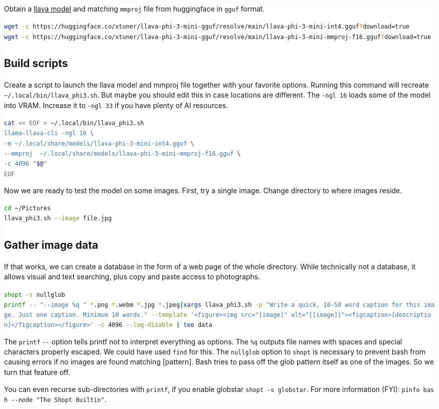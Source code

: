 Obtain a [llava model](https://huggingface.co/xtuner/llava-phi-3-mini-gguf/tree/main) and matching `mmproj` file from huggingface in `gguf` format.

```bash
wget -c https://huggingface.co/xtuner/llava-phi-3-mini-gguf/resolve/main/llava-phi-3-mini-int4.gguf?download=true
wget -c https://huggingface.co/xtuner/llava-phi-3-mini-gguf/resolve/main/llava-phi-3-mini-mmproj-f16.gguf?download=true
```

## Build scripts

Create a script to launch the llava model and mmproj file together with your favorite options. Running this command will recreate `~/.local/bin/llava_phi3.sh`. But maybe you should edit this in case locations are different. The `-ngl 16` loads some of the model into VRAM. Increase it to `-ngl 33` if you have plenty of AI resources.

```bash
cat << EOF > ~/.local/bin/llava_phi3.sh
llama-llava-cli -ngl 16 \
-m ~/.local/share/models/llava-phi-3-mini-int4.gguf \
--mmproj  ~/.local/share/models/llava-phi-3-mini-mmproj-f16.gguf \
-c 4096 "$@"
EOF
```

Now we are ready to test the model on some images. First, try a single image. Change directory to where images reside.

```bash
cd ~/Pictures
llava_phi3.sh --image file.jpg
```

## Gather image data

If that works, we can create a database in the form of a web page of the whole directory. While technically not a database, it allows visual and text searching, plus copy and paste access to photographs.

```bash
shopt -s nullglob
printf -- "--image %q " *.png *.webm *.jpg *.jpeg|xargs llava_phi3.sh -p "Write a quick, 10-50 word caption for this image. Just one caption. Minimum 10 words." --template '<figure><img src="[image]" alt="[[image]]"><figcaption>[description]</figcaption></figure>' -c 4096 --log-disable | tee data
```

The `printf` `--` option tells printf not to interpret everything as options. The `%q` outputs file names with spaces and special characters properly escaped. We could have used `find` for this. The `nullglob` option to `shopt` is necessary to prevent bash from causing errors if no images are found matching [pattern]. Bash tries to pass off the glob pattern itself as one of the images. So we turn that feature off. 

You can even recurse sub-directories with `printf`, if you enable globstar `shopt -s globstar`. For more information (FYI): `pinfo bash --node "The Shopt Builtin"`.
